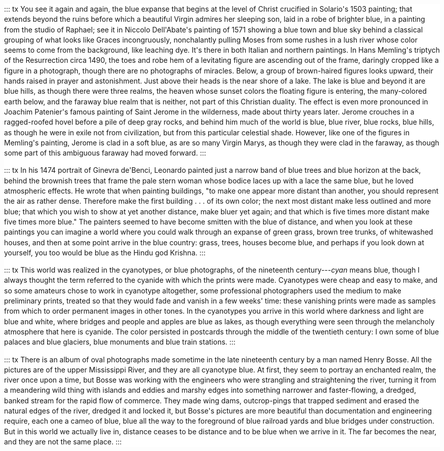 ::: tx
You see it again and again, the blue expanse that begins at the level of Christ crucified in Solario's 1503 painting; that extends beyond the ruins before which a beautiful Virgin admires her sleeping son, laid in a robe of brighter blue, in a painting from the studio of Raphael; see it in Niccolo Dell'Abate's painting of 1571 showing a blue town and blue sky behind a classical grouping of what looks like Graces incongruously, nonchalantly pulling Moses from some rushes in a lush river whose color seems to come from the background, like leaching dye. It's there in both Italian and northern paintings. In Hans Memling's triptych of the Resurrection circa 1490, the toes and robe hem of a levitating figure are ascending out of the frame, daringly cropped like a figure in a photograph, though there are no photographs of miracles. Below, a group of brown-haired figures looks upward, their hands raised in prayer and astonishment. Just above their heads is the near shore of a lake. The lake is blue and beyond it are blue hills, as though there were three realms, the heaven whose sunset colors the floating figure is entering, the many-colored earth below, and the faraway blue realm that is neither, not part of this Christian duality. The effect is even more pronounced in Joachim Patenier's famous painting of Saint Jerome in the wilderness, made about thirty years later. Jerome crouches in a ragged-roofed hovel before a pile of deep gray rocks, and behind him much of the world is blue, blue river, blue rocks, blue hills, as though he were in exile not from civilization, but from this particular celestial shade. However, like one of the figures in Memling's painting, Jerome is clad in a soft blue, as are so many Virgin Marys, as though they were clad in the faraway, as though some part of this ambiguous faraway had moved forward.
:::

::: tx
In his 1474 portrait of Ginevra de'Benci, Leonardo painted just a narrow band of blue trees and blue horizon at the back, behind the brownish trees that frame the pale stern woman whose bodice laces up with a lace the same blue, but he loved atmospheric effects. He wrote that when painting buildings, "to make one appear more distant than another, you should represent the air as rather dense. Therefore make the first building . . . of its own color; the next most distant make less outlined and more blue; that which you wish to show at yet another distance, make bluer yet again; and that which is five times more distant make five times more blue." The painters seemed to have become smitten with the blue of distance, and when you look at these paintings you can imagine a world where you could walk through an expanse of green grass, brown tree trunks, of whitewashed houses, and then at some point arrive in the blue country: grass, trees, houses become blue, and perhaps if you look down at yourself, you too would be blue as the Hindu god Krishna.
:::

::: tx
This world was realized in the cyanotypes, or blue photographs, of the nineteenth century---*cyan* means blue, though I always thought the term referred to the cyanide with which the prints were made. Cyanotypes were cheap and easy to make, and so some amateurs chose to work in cyanotype altogether, some professional photographers used the medium to make preliminary prints, treated so that they would fade and vanish in a few weeks' time: these vanishing prints were made as samples from which to order permanent images in other tones. In the cyanotypes you arrive in this world where darkness and light are blue and white, where bridges and people and apples are blue as lakes, as though everything were seen through the melancholy atmosphere that here is cyanide. The color persisted in postcards through the middle of the twentieth century: I own some of blue palaces and blue glaciers, blue monuments and blue train stations.
:::

::: tx
There is an album of oval photographs made sometime in the late nineteenth century by a man named Henry Bosse. All the pictures are of the upper Mississippi River, and they are all cyanotype blue. At first, they seem to portray an enchanted realm, the river once upon a time, but Bosse was working with the engineers who were strangling and straightening the river, turning it from a meandering wild thing with islands and eddies and marshy edges into something narrower and faster-flowing, a dredged, banked stream for the rapid flow of commerce. They made wing dams, outcrop-pings that trapped sediment and erased the natural edges of the river, dredged it and locked it, but Bosse's pictures are more beautiful than documentation and engineering require, each one a cameo of blue, blue all the way to the foreground of blue railroad yards and blue bridges under construction. But in this world we actually live in, distance ceases to be distance and to be blue when we arrive in it. The far becomes the near, and they are not the same place.
:::
